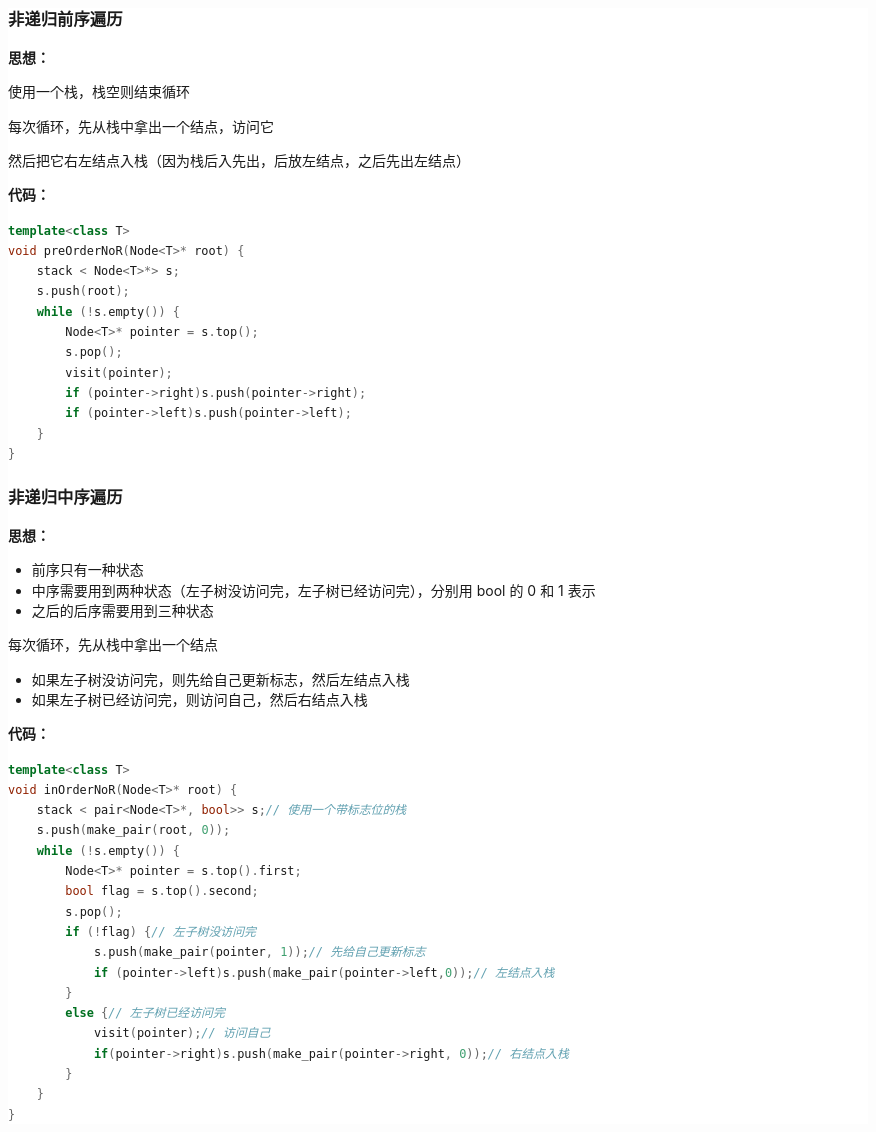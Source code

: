 ### 非递归前序遍历

**思想：**

使用一个栈，栈空则结束循环

每次循环，先从栈中拿出一个结点，访问它

然后把它右左结点入栈（因为栈后入先出，后放左结点，之后先出左结点）

**代码：**

```cpp
template<class T>
void preOrderNoR(Node<T>* root) {
	stack < Node<T>*> s;
	s.push(root);
	while (!s.empty()) {
		Node<T>* pointer = s.top();
		s.pop();
		visit(pointer);
		if (pointer->right)s.push(pointer->right);
		if (pointer->left)s.push(pointer->left);
	}
}
```

### 非递归中序遍历

**思想：**

-   前序只有一种状态
-   中序需要用到两种状态（左子树没访问完，左子树已经访问完），分别用 bool 的 0 和 1 表示
-   之后的后序需要用到三种状态

每次循环，先从栈中拿出一个结点

-   如果左子树没访问完，则先给自己更新标志，然后左结点入栈
-   如果左子树已经访问完，则访问自己，然后右结点入栈

**代码：**

```cpp
template<class T>
void inOrderNoR(Node<T>* root) {
	stack < pair<Node<T>*, bool>> s;// 使用一个带标志位的栈
	s.push(make_pair(root, 0));
	while (!s.empty()) {
		Node<T>* pointer = s.top().first;
		bool flag = s.top().second;
		s.pop();
		if (!flag) {// 左子树没访问完
			s.push(make_pair(pointer, 1));// 先给自己更新标志
			if (pointer->left)s.push(make_pair(pointer->left,0));// 左结点入栈
		}
		else {// 左子树已经访问完
			visit(pointer);// 访问自己
			if(pointer->right)s.push(make_pair(pointer->right, 0));// 右结点入栈
		}
	}
}
```
